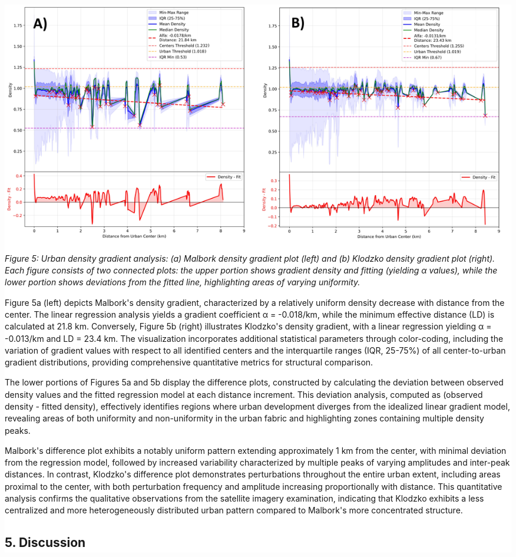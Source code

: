 ![Density Gradient Plots](figure_5.jpg)

*Figure 5: Urban density gradient analysis: (a) Malbork density gradient plot (left) and (b) Klodzko density gradient plot (right). Each figure consists of two connected plots: the upper portion shows gradient density and fitting (yielding α values), while the lower portion shows deviations from the fitted line, highlighting areas of varying uniformity.*

Figure 5a (left) depicts Malbork's density gradient, characterized by a relatively uniform density decrease with distance from the center. The linear regression analysis yields a gradient coefficient α = -0.018/km, while the minimum effective distance (LD) is calculated at 21.8 km. Conversely, Figure 5b (right) illustrates Klodzko's density gradient, with a linear regression yielding α = -0.013/km and LD = 23.4 km. The visualization incorporates additional statistical parameters through color-coding, including the variation of gradient values with respect to all identified centers and the interquartile ranges (IQR, 25-75%) of all center-to-urban gradient distributions, providing comprehensive quantitative metrics for structural comparison.

The lower portions of Figures 5a and 5b display the difference plots, constructed by calculating the deviation between observed density values and the fitted regression model at each distance increment. This deviation analysis, computed as (observed density - fitted density), effectively identifies regions where urban development diverges from the idealized linear gradient model, revealing areas of both uniformity and non-uniformity in the urban fabric and highlighting zones containing multiple density peaks.

Malbork's difference plot exhibits a notably uniform pattern extending approximately 1 km from the center, with minimal deviation from the regression model, followed by increased variability characterized by multiple peaks of varying amplitudes and inter-peak distances. In contrast, Klodzko's difference plot demonstrates perturbations throughout the entire urban extent, including areas proximal to the center, with both perturbation frequency and amplitude increasing proportionally with distance. This quantitative analysis confirms the qualitative observations from the satellite imagery examination, indicating that Klodzko exhibits a less centralized and more heterogeneously distributed urban pattern compared to Malbork's more concentrated structure.

## 5. Discussion
